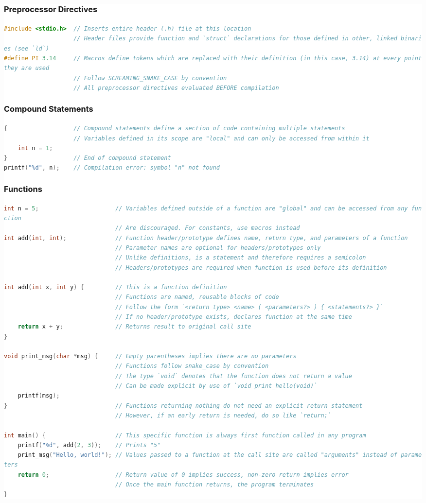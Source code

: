 ### Preprocessor Directives
```c
#include <stdio.h>  // Inserts entire header (.h) file at this location
                    // Header files provide function and `struct` declarations for those defined in other, linked binaries (see `ld`)
#define PI 3.14     // Macros define tokens which are replaced with their definition (in this case, 3.14) at every point they are used
                    // Follow SCREAMING_SNAKE_CASE by convention
                    // All preprocessor directives evaluated BEFORE compilation
```

### Compound Statements
```c
{                   // Compound statements define a section of code containing multiple statements
                    // Variables defined in its scope are "local" and can only be accessed from within it    
    int n = 1;
}                   // End of compound statement
printf("%d", n);    // Compilation error: symbol "n" not found
```

### Functions
```c
int n = 5;                      // Variables defined outside of a function are "global" and can be accessed from any function
                                // Are discouraged. For constants, use macros instead
int add(int, int);              // Function header/prototype defines name, return type, and parameters of a function
                                // Parameter names are optional for headers/prototypes only
                                // Unlike definitions, is a statement and therefore requires a semicolon
                                // Headers/prototypes are required when function is used before its definition

int add(int x, int y) {         // This is a function definition
                                // Functions are named, reusable blocks of code
                                // Follow the form `<return type> <name> ( <parameters?> ) { <statements?> }`
                                // If no header/prototype exists, declares function at the same time
    return x + y;               // Returns result to original call site
}

void print_msg(char *msg) {     // Empty parentheses implies there are no parameters
                                // Functions follow snake_case by convention
                                // The type `void` denotes that the function does not return a value
                                // Can be made explicit by use of `void print_hello(void)`
    printf(msg);
}                               // Functions returning nothing do not need an explicit return statement
                                // However, if an early return is needed, do so like `return;`

int main() {                    // This specific function is always first function called in any program
    printf("%d", add(2, 3));    // Prints "5"
    print_msg("Hello, world!"); // Values passed to a function at the call site are called "arguments" instead of parameters
    return 0;                   // Return value of 0 implies success, non-zero return implies error
                                // Once the main function returns, the program terminates
}
```
